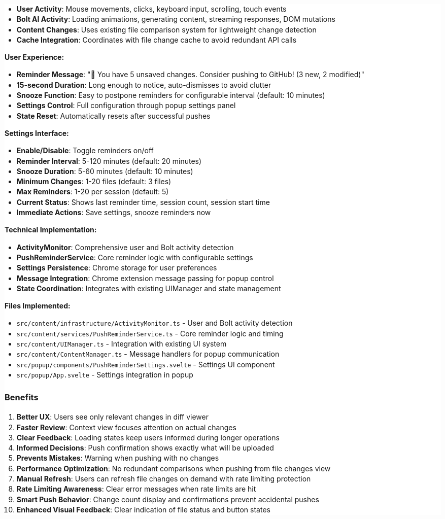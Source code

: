 - **User Activity**: Mouse movements, clicks, keyboard input, scrolling, touch events
- **Bolt AI Activity**: Loading animations, generating content, streaming responses, DOM mutations
- **Content Changes**: Uses existing file comparison system for lightweight change detection
- **Cache Integration**: Coordinates with file change cache to avoid redundant API calls

**User Experience:**

- **Reminder Message**: "💾 You have 5 unsaved changes. Consider pushing to GitHub! (3 new, 2 modified)"
- **15-second Duration**: Long enough to notice, auto-dismisses to avoid clutter
- **Snooze Function**: Easy to postpone reminders for configurable interval (default: 10 minutes)
- **Settings Control**: Full configuration through popup settings panel
- **State Reset**: Automatically resets after successful pushes

**Settings Interface:**

- **Enable/Disable**: Toggle reminders on/off
- **Reminder Interval**: 5-120 minutes (default: 20 minutes)
- **Snooze Duration**: 5-60 minutes (default: 10 minutes)
- **Minimum Changes**: 1-20 files (default: 3 files)
- **Max Reminders**: 1-20 per session (default: 5)
- **Current Status**: Shows last reminder time, session count, session start time
- **Immediate Actions**: Save settings, snooze reminders now

**Technical Implementation:**

- **ActivityMonitor**: Comprehensive user and Bolt activity detection
- **PushReminderService**: Core reminder logic with configurable settings
- **Settings Persistence**: Chrome storage for user preferences
- **Message Integration**: Chrome extension message passing for popup control
- **State Coordination**: Integrates with existing UIManager and state management

**Files Implemented:**

- `src/content/infrastructure/ActivityMonitor.ts` - User and Bolt activity detection
- `src/content/services/PushReminderService.ts` - Core reminder logic and timing
- `src/content/UIManager.ts` - Integration with existing UI system
- `src/content/ContentManager.ts` - Message handlers for popup communication
- `src/popup/components/PushReminderSettings.svelte` - Settings UI component
- `src/popup/App.svelte` - Settings integration in popup

### Benefits

1. **Better UX**: Users see only relevant changes in diff viewer
2. **Faster Review**: Context view focuses attention on actual changes
3. **Clear Feedback**: Loading states keep users informed during longer operations
4. **Informed Decisions**: Push confirmation shows exactly what will be uploaded
5. **Prevents Mistakes**: Warning when pushing with no changes
6. **Performance Optimization**: No redundant comparisons when pushing from file changes view
7. **Manual Refresh**: Users can refresh file changes on demand with rate limiting protection
8. **Rate Limiting Awareness**: Clear error messages when rate limits are hit
9. **Smart Push Behavior**: Change count display and confirmations prevent accidental pushes
10. **Enhanced Visual Feedback**: Clear indication of file status and button states
